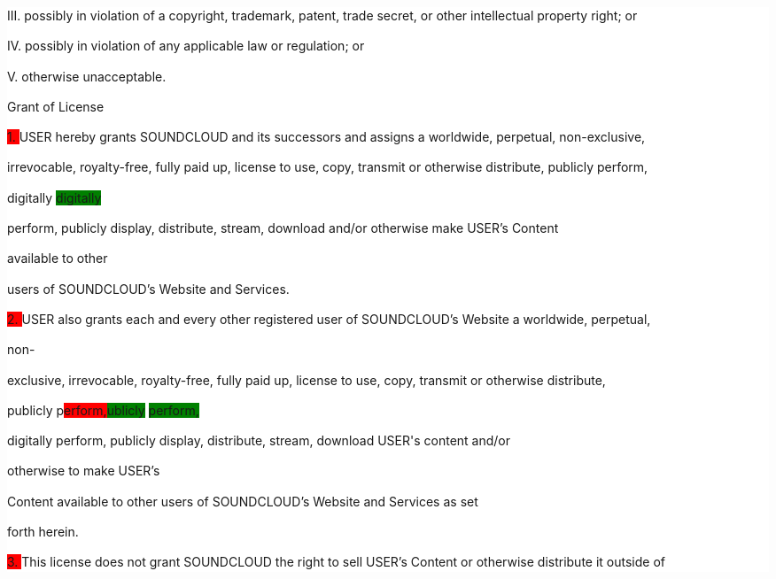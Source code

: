 III. possibly in violation of a copyright, trademark, patent, trade secret, or other intellectual property right; or


IV. possibly in violation of any applicable law or regulation; or


V. otherwise unacceptable.</span>


Grant of License


<span style="background-color: red;">1. </span>USER hereby grants SOUNDCLOUD and its successors and assigns a worldwide, perpetual, non-exclusive,


irrevocable, royalty-free, fully paid up, license to use, copy, transmit or otherwise distribute, publicly perform,<span style="background-color: red;">


digitally</span> <span style="background-color: green;">digitally


</span>perform, publicly display, distribute, stream, download and/or otherwise make USER’s Content<span style="background-color: green;"> </span><span style="background-color: red;">


</span>available to other<span style="background-color: red;"> </span><span style="background-color: green;">


</span>users of SOUNDCLOUD’s Website and Services.


<span style="background-color: red;">2. </span>USER also grants each and every other registered user of SOUNDCLOUD’s Website a worldwide, perpetual,<span style="background-color: green;"> </span><span style="background-color: red;">


</span>non-<span style="background-color: green;">


</span>exclusive, irrevocable, royalty-free, fully paid up, license to use, copy, transmit or otherwise distribute,<span style="background-color: red;">


publicly</span> p<span style="background-color: red;">erform,</span><span style="background-color: green;">ublicly</span> <span style="background-color: green;">perform,


</span>digitally perform, publicly display, distribute, stream, download USER's content and/or<span style="background-color: green;"> </span><span style="background-color: red;">


</span>otherwise to make USER’s<span style="background-color: red;"> </span><span style="background-color: green;">


</span>Content available to other users of SOUNDCLOUD’s Website and Services as set<span style="background-color: green;"> </span><span style="background-color: red;">


</span>forth herein.


<span style="background-color: red;">3. </span>This license does not grant SOUNDCLOUD the right to sell USER’s Content or otherwise distribute it outside of
